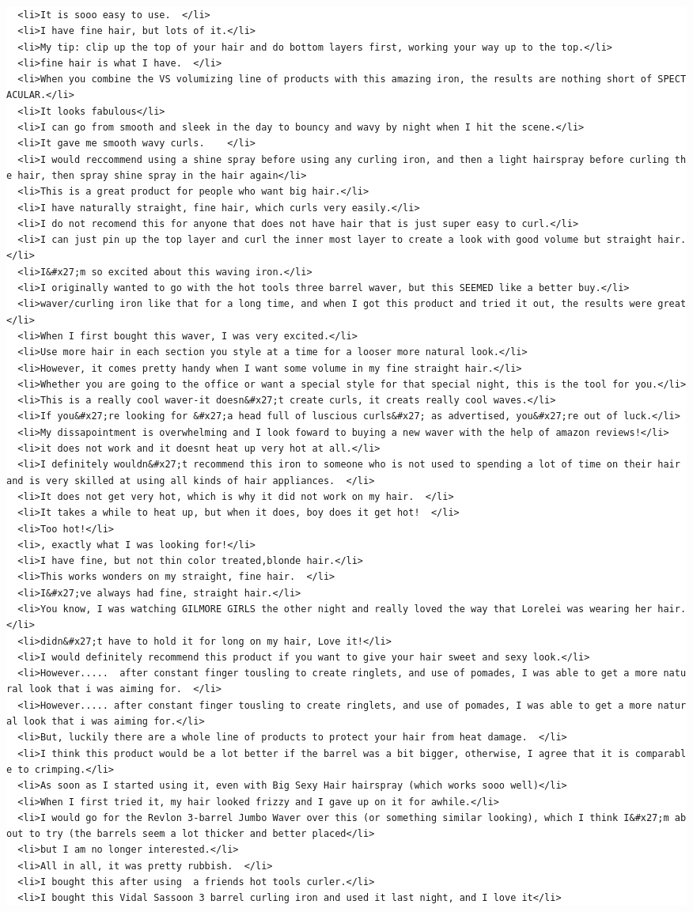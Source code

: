       <li>It is sooo easy to use.  </li>
      <li>I have fine hair, but lots of it.</li>
      <li>My tip: clip up the top of your hair and do bottom layers first, working your way up to the top.</li>
      <li>fine hair is what I have.  </li>
      <li>When you combine the VS volumizing line of products with this amazing iron, the results are nothing short of SPECTACULAR.</li>
      <li>It looks fabulous</li>
      <li>I can go from smooth and sleek in the day to bouncy and wavy by night when I hit the scene.</li>
      <li>It gave me smooth wavy curls.    </li>
      <li>I would reccommend using a shine spray before using any curling iron, and then a light hairspray before curling the hair, then spray shine spray in the hair again</li>
      <li>This is a great product for people who want big hair.</li>
      <li>I have naturally straight, fine hair, which curls very easily.</li>
      <li>I do not recomend this for anyone that does not have hair that is just super easy to curl.</li>
      <li>I can just pin up the top layer and curl the inner most layer to create a look with good volume but straight hair.     </li>
      <li>I&#x27;m so excited about this waving iron.</li>
      <li>I originally wanted to go with the hot tools three barrel waver, but this SEEMED like a better buy.</li>
      <li>waver/curling iron like that for a long time, and when I got this product and tried it out, the results were great</li>
      <li>When I first bought this waver, I was very excited.</li>
      <li>Use more hair in each section you style at a time for a looser more natural look.</li>
      <li>However, it comes pretty handy when I want some volume in my fine straight hair.</li>
      <li>Whether you are going to the office or want a special style for that special night, this is the tool for you.</li>
      <li>This is a really cool waver-it doesn&#x27;t create curls, it creats really cool waves.</li>
      <li>If you&#x27;re looking for &#x27;a head full of luscious curls&#x27; as advertised, you&#x27;re out of luck.</li>
      <li>My dissapointment is overwhelming and I look foward to buying a new waver with the help of amazon reviews!</li>
      <li>it does not work and it doesnt heat up very hot at all.</li>
      <li>I definitely wouldn&#x27;t recommend this iron to someone who is not used to spending a lot of time on their hair and is very skilled at using all kinds of hair appliances.  </li>
      <li>It does not get very hot, which is why it did not work on my hair.  </li>
      <li>It takes a while to heat up, but when it does, boy does it get hot!  </li>
      <li>Too hot!</li>
      <li>, exactly what I was looking for!</li>
      <li>I have fine, but not thin color treated,blonde hair.</li>
      <li>This works wonders on my straight, fine hair.  </li>
      <li>I&#x27;ve always had fine, straight hair.</li>
      <li>You know, I was watching GILMORE GIRLS the other night and really loved the way that Lorelei was wearing her hair.  </li>
      <li>didn&#x27;t have to hold it for long on my hair, Love it!</li>
      <li>I would definitely recommend this product if you want to give your hair sweet and sexy look.</li>
      <li>However.....  after constant finger tousling to create ringlets, and use of pomades, I was able to get a more natural look that i was aiming for.  </li>
      <li>However..... after constant finger tousling to create ringlets, and use of pomades, I was able to get a more natural look that i was aiming for.</li>
      <li>But, luckily there are a whole line of products to protect your hair from heat damage.  </li>
      <li>I think this product would be a lot better if the barrel was a bit bigger, otherwise, I agree that it is comparable to crimping.</li>
      <li>As soon as I started using it, even with Big Sexy Hair hairspray (which works sooo well)</li>
      <li>When I first tried it, my hair looked frizzy and I gave up on it for awhile.</li>
      <li>I would go for the Revlon 3-barrel Jumbo Waver over this (or something similar looking), which I think I&#x27;m about to try (the barrels seem a lot thicker and better placed</li>
      <li>but I am no longer interested.</li>
      <li>All in all, it was pretty rubbish.  </li>
      <li>I bought this after using  a friends hot tools curler.</li>
      <li>I bought this Vidal Sassoon 3 barrel curling iron and used it last night, and I love it</li>